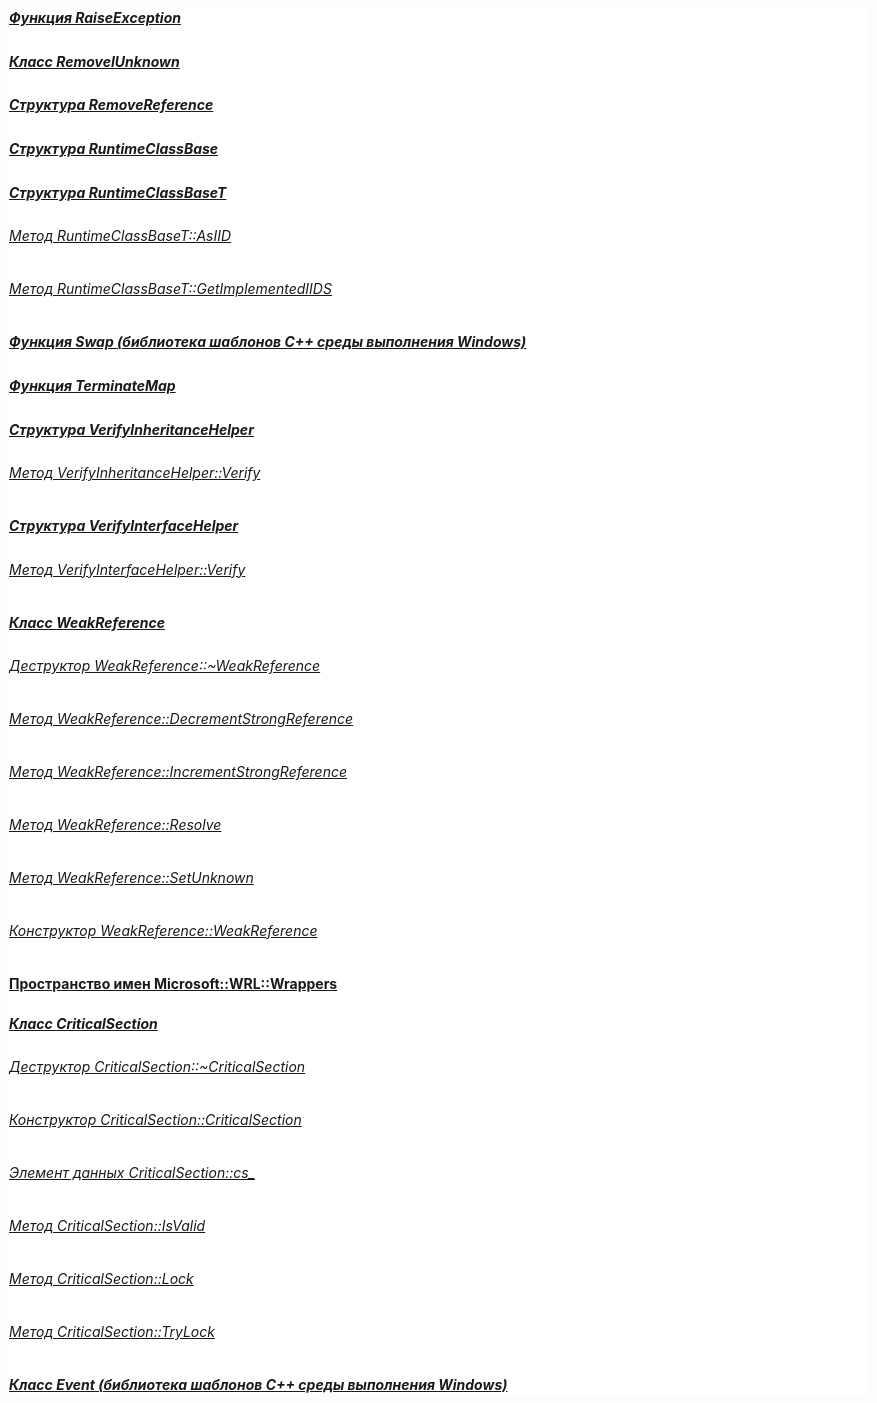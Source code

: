 ##### [Функция RaiseException](raiseexception-function.md)
##### [Класс RemoveIUnknown](removeiunknown-class.md)
##### [Структура RemoveReference](removereference-structure.md)
##### [Структура RuntimeClassBase](runtimeclassbase-structure.md)
##### [Структура RuntimeClassBaseT](runtimeclassbaset-structure.md)
###### [Метод RuntimeClassBaseT::AsIID](runtimeclassbaset-asiid-method.md)
###### [Метод RuntimeClassBaseT::GetImplementedIIDS](runtimeclassbaset-getimplementediids-method.md)
##### [Функция Swap (библиотека шаблонов C++ среды выполнения Windows)](swap-function-windows-runtime-cpp-template-library.md)
##### [Функция TerminateMap](terminatemap-function.md)
##### [Структура VerifyInheritanceHelper](verifyinheritancehelper-structure.md)
###### [Метод VerifyInheritanceHelper::Verify](verifyinheritancehelper-verify-method.md)
##### [Структура VerifyInterfaceHelper](verifyinterfacehelper-structure.md)
###### [Метод VerifyInterfaceHelper::Verify](verifyinterfacehelper-verify-method.md)
##### [Класс WeakReference](weakreference-class1.md)
###### [Деструктор WeakReference::~WeakReference](weakreference-tilde-weakreference-destructor.md)
###### [Метод WeakReference::DecrementStrongReference](weakreference-decrementstrongreference-method.md)
###### [Метод WeakReference::IncrementStrongReference](weakreference-incrementstrongreference-method.md)
###### [Метод WeakReference::Resolve](weakreference-resolve-method.md)
###### [Метод WeakReference::SetUnknown](weakreference-setunknown-method.md)
###### [Конструктор WeakReference::WeakReference](weakreference-weakreference-constructor.md)
#### [Пространство имен Microsoft::WRL::Wrappers](microsoft-wrl-wrappers-namespace.md)
##### [Класс CriticalSection](criticalsection-class.md)
###### [Деструктор CriticalSection::~CriticalSection](criticalsection-tilde-criticalsection-destructor.md)
###### [Конструктор CriticalSection::CriticalSection](criticalsection-criticalsection-constructor.md)
###### [Элемент данных CriticalSection::cs_](criticalsection-cs-data-member.md)
###### [Метод CriticalSection::IsValid](criticalsection-isvalid-method.md)
###### [Метод CriticalSection::Lock](criticalsection-lock-method.md)
###### [Метод CriticalSection::TryLock](criticalsection-trylock-method.md)
##### [Класс Event (библиотека шаблонов C++ среды выполнения Windows)](event-class-windows-runtime-cpp-template-library.md)